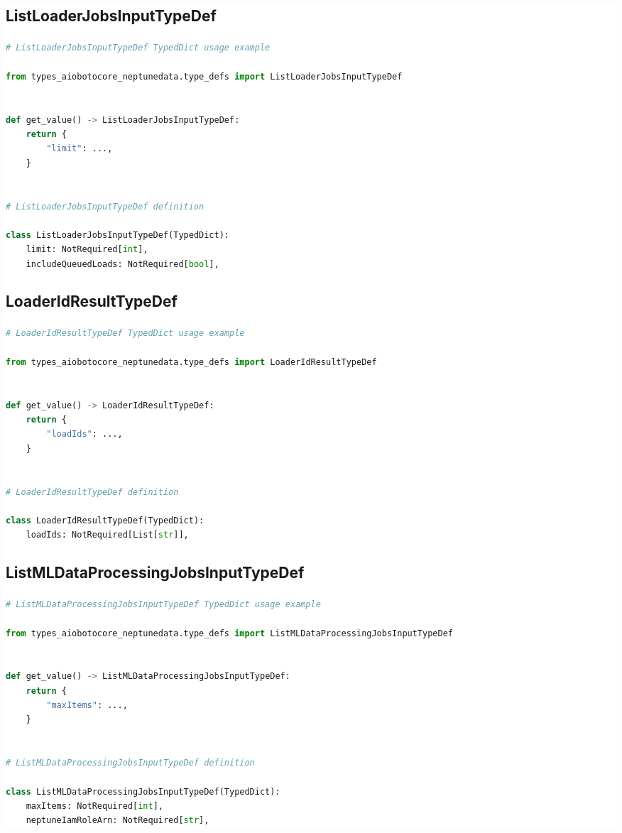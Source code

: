 ## ListLoaderJobsInputTypeDef

```python
# ListLoaderJobsInputTypeDef TypedDict usage example

from types_aiobotocore_neptunedata.type_defs import ListLoaderJobsInputTypeDef


def get_value() -> ListLoaderJobsInputTypeDef:
    return {
        "limit": ...,
    }


# ListLoaderJobsInputTypeDef definition

class ListLoaderJobsInputTypeDef(TypedDict):
    limit: NotRequired[int],
    includeQueuedLoads: NotRequired[bool],
```

## LoaderIdResultTypeDef

```python
# LoaderIdResultTypeDef TypedDict usage example

from types_aiobotocore_neptunedata.type_defs import LoaderIdResultTypeDef


def get_value() -> LoaderIdResultTypeDef:
    return {
        "loadIds": ...,
    }


# LoaderIdResultTypeDef definition

class LoaderIdResultTypeDef(TypedDict):
    loadIds: NotRequired[List[str]],
```

## ListMLDataProcessingJobsInputTypeDef

```python
# ListMLDataProcessingJobsInputTypeDef TypedDict usage example

from types_aiobotocore_neptunedata.type_defs import ListMLDataProcessingJobsInputTypeDef


def get_value() -> ListMLDataProcessingJobsInputTypeDef:
    return {
        "maxItems": ...,
    }


# ListMLDataProcessingJobsInputTypeDef definition

class ListMLDataProcessingJobsInputTypeDef(TypedDict):
    maxItems: NotRequired[int],
    neptuneIamRoleArn: NotRequired[str],
```
